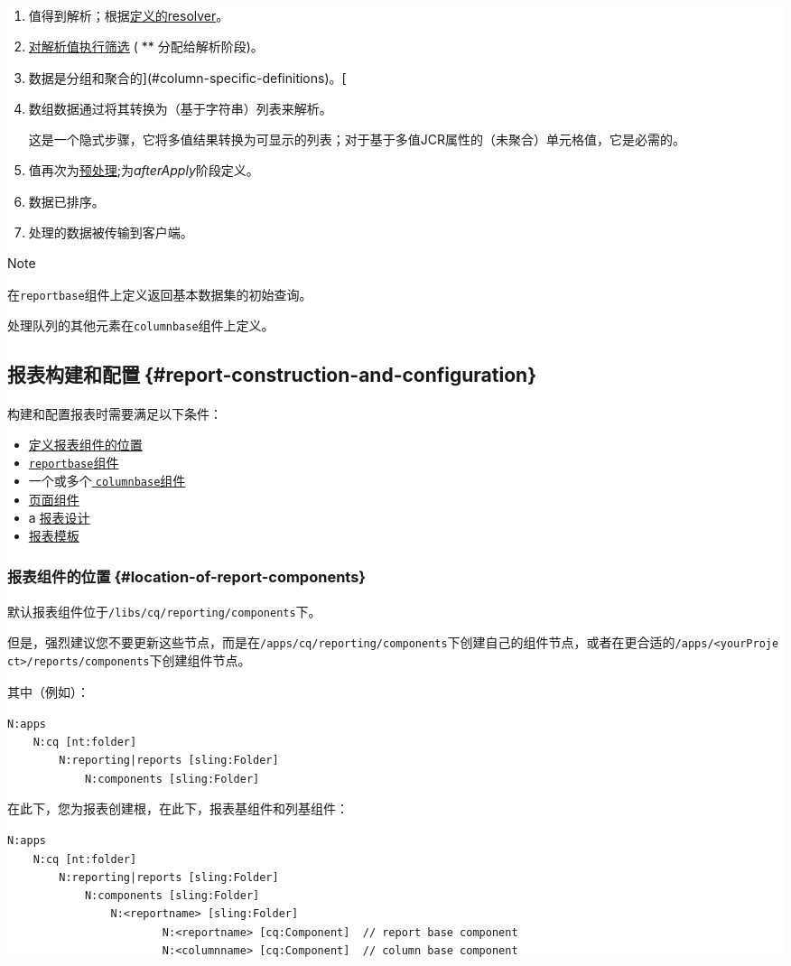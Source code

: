 1. 值得到解析；根据[定义的resolver](#processing-queue)。
1. [对解析值执行筛选](#column-specific-definitions) ( ** 分配给解析阶段)。

1. 数据是分组和聚合的](#column-specific-definitions)。[
1. 数组数据通过将其转换为（基于字符串）列表来解析。

   这是一个隐式步骤，它将多值结果转换为可显示的列表；对于基于多值JCR属性的（未聚合）单元格值，它是必需的。

1. 值再次为[预处理](#processing-queue);为&#x200B;*afterApply*&#x200B;阶段定义。

1. 数据已排序。
1. 处理的数据被传输到客户端。

>[!NOTE]
>
>在`reportbase`组件上定义返回基本数据集的初始查询。
>
>处理队列的其他元素在`columnbase`组件上定义。

## 报表构建和配置 {#report-construction-and-configuration}

构建和配置报表时需要满足以下条件：

* [定义报表组件的位置](#location-of-report-components)
* [ `reportbase`组件](#report-base-component)
* 一个或多个[ `columnbase`组件](#column-base-component)
* [页面组件](#page-component)
* a [报表设计](#report-design)
* [报表模板](#report-template)

### 报表组件的位置 {#location-of-report-components}

默认报表组件位于`/libs/cq/reporting/components`下。

但是，强烈建议您不要更新这些节点，而是在`/apps/cq/reporting/components`下创建自己的组件节点，或者在更合适的`/apps/<yourProject>/reports/components`下创建组件节点。

其中（例如）：

```
N:apps
    N:cq [nt:folder]
        N:reporting|reports [sling:Folder]
            N:components [sling:Folder]
```

在此下，您为报表创建根，在此下，报表基组件和列基组件：

```
N:apps
    N:cq [nt:folder]
        N:reporting|reports [sling:Folder]
            N:components [sling:Folder]
                N:<reportname> [sling:Folder]
                        N:<reportname> [cq:Component]  // report base component
                        N:<columnname> [cq:Component]  // column base component
```

